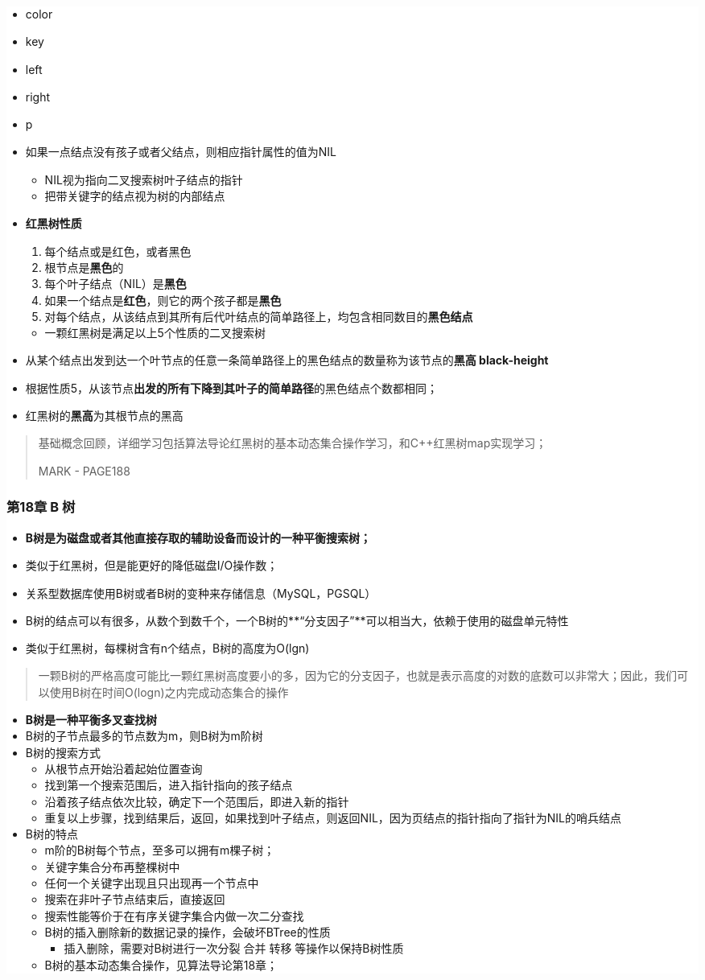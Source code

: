  * color
  * key
  * left
  * right
  * p

* 如果一点结点没有孩子或者父结点，则相应指针属性的值为NIL

  * NIL视为指向二叉搜索树叶子结点的指针
  * 把带关键字的结点视为树的内部结点

* **红黑树性质**

  1. 每个结点或是红色，或者黑色
  2. 根节点是**黑色**的
  3. 每个叶子结点（NIL）是**黑色**
  4. 如果一个结点是**红色**，则它的两个孩子都是**黑色**
  5. 对每个结点，从该结点到其所有后代叶结点的简单路径上，均包含相同数目的**黑色结点**

  * 一颗红黑树是满足以上5个性质的二叉搜索树

* 从某个结点出发到达一个叶节点的任意一条简单路径上的黑色结点的数量称为该节点的**黑高 black-height** 

* 根据性质5，从该节点**出发的所有下降到其叶子的简单路径**的黑色结点个数都相同；

* 红黑树的**黑高**为其根节点的黑高



> 基础概念回顾，详细学习包括算法导论红黑树的基本动态集合操作学习，和C++红黑树map实现学习；
>
> MARK - PAGE188



### 第18章 B 树

* **B树是为磁盘或者其他直接存取的辅助设备而设计的一种平衡搜索树；**
* 类似于红黑树，但是能更好的降低磁盘I/O操作数；
* 关系型数据库使用B树或者B树的变种来存储信息（MySQL，PGSQL）

* B树的结点可以有很多，从数个到数千个，一个B树的**“分支因子”**可以相当大，依赖于使用的磁盘单元特性
* 类似于红黑树，每棵树含有n个结点，B树的高度为O(lgn)

> 一颗B树的严格高度可能比一颗红黑树高度要小的多，因为它的分支因子，也就是表示高度的对数的底数可以非常大；因此，我们可以使用B树在时间O(logn)之内完成动态集合的操作

* **B树是一种平衡多叉查找树**
* B树的子节点最多的节点数为m，则B树为m阶树
* B树的搜索方式
  * 从根节点开始沿着起始位置查询
  * 找到第一个搜索范围后，进入指针指向的孩子结点
  * 沿着孩子结点依次比较，确定下一个范围后，即进入新的指针
  * 重复以上步骤，找到结果后，返回，如果找到叶子结点，则返回NIL，因为页结点的指针指向了指针为NIL的哨兵结点
* B树的特点
  * m阶的B树每个节点，至多可以拥有m棵子树；
  * 关键字集合分布再整棵树中
  * 任何一个关键字出现且只出现再一个节点中
  * 搜索在非叶子节点结束后，直接返回
  * 搜索性能等价于在有序关键字集合内做一次二分查找
  * B树的插入删除新的数据记录的操作，会破坏BTree的性质
    * 插入删除，需要对B树进行一次分裂 合并 转移 等操作以保持B树性质
  * B树的基本动态集合操作，见算法导论第18章；
